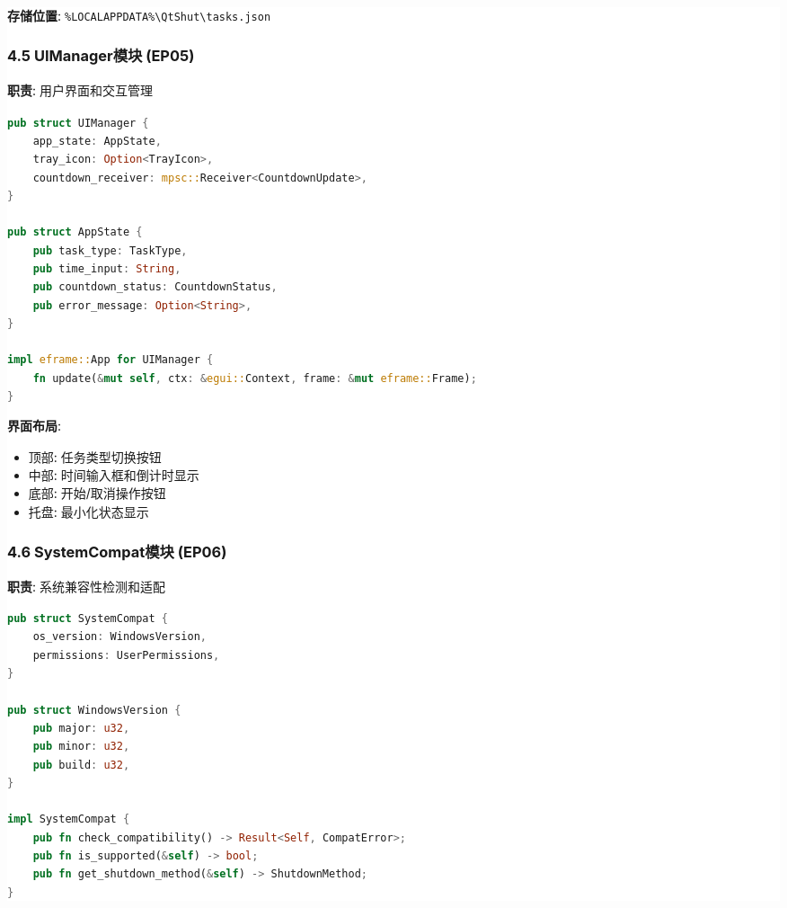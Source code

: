 **存储位置**: `%LOCALAPPDATA%\QtShut\tasks.json`

### 4.5 UIManager模块 (EP05)

**职责**: 用户界面和交互管理

```rust
pub struct UIManager {
    app_state: AppState,
    tray_icon: Option<TrayIcon>,
    countdown_receiver: mpsc::Receiver<CountdownUpdate>,
}

pub struct AppState {
    pub task_type: TaskType,
    pub time_input: String,
    pub countdown_status: CountdownStatus,
    pub error_message: Option<String>,
}

impl eframe::App for UIManager {
    fn update(&mut self, ctx: &egui::Context, frame: &mut eframe::Frame);
}
```

**界面布局**:
- 顶部: 任务类型切换按钮
- 中部: 时间输入框和倒计时显示
- 底部: 开始/取消操作按钮
- 托盘: 最小化状态显示

### 4.6 SystemCompat模块 (EP06)

**职责**: 系统兼容性检测和适配

```rust
pub struct SystemCompat {
    os_version: WindowsVersion,
    permissions: UserPermissions,
}

pub struct WindowsVersion {
    pub major: u32,
    pub minor: u32,
    pub build: u32,
}

impl SystemCompat {
    pub fn check_compatibility() -> Result<Self, CompatError>;
    pub fn is_supported(&self) -> bool;
    pub fn get_shutdown_method(&self) -> ShutdownMethod;
}
```

